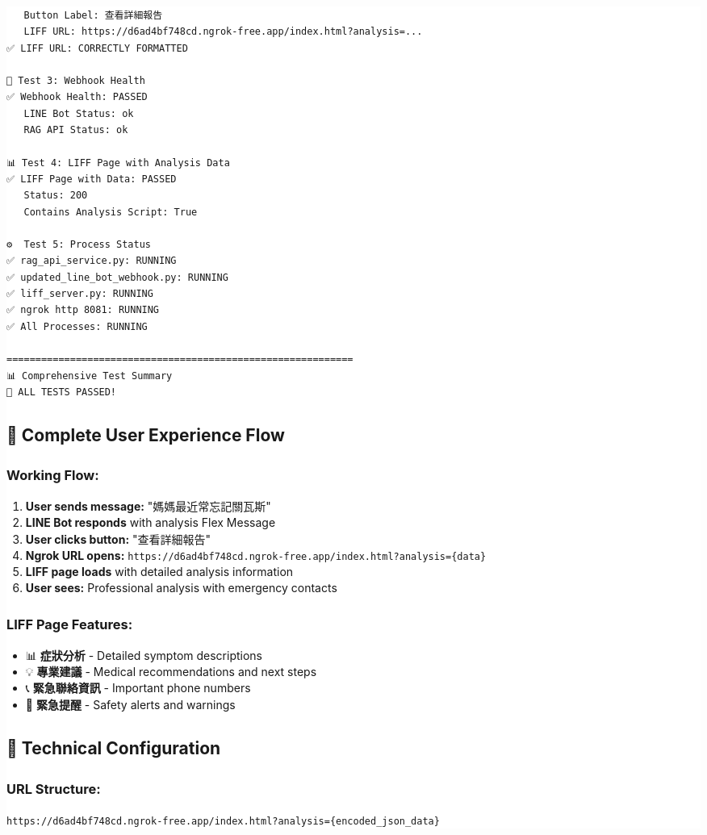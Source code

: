 ```
   Button Label: 查看詳細報告
   LIFF URL: https://d6ad4bf748cd.ngrok-free.app/index.html?analysis=...
✅ LIFF URL: CORRECTLY FORMATTED

🔗 Test 3: Webhook Health
✅ Webhook Health: PASSED
   LINE Bot Status: ok
   RAG API Status: ok

📊 Test 4: LIFF Page with Analysis Data
✅ LIFF Page with Data: PASSED
   Status: 200
   Contains Analysis Script: True

⚙️  Test 5: Process Status
✅ rag_api_service.py: RUNNING
✅ updated_line_bot_webhook.py: RUNNING
✅ liff_server.py: RUNNING
✅ ngrok http 8081: RUNNING
✅ All Processes: RUNNING

============================================================
📊 Comprehensive Test Summary
🎉 ALL TESTS PASSED!
```

## 🎯 **Complete User Experience Flow**

### **Working Flow:**
1. **User sends message:** "媽媽最近常忘記關瓦斯"
2. **LINE Bot responds** with analysis Flex Message
3. **User clicks button:** "查看詳細報告"
4. **Ngrok URL opens:** `https://d6ad4bf748cd.ngrok-free.app/index.html?analysis={data}`
5. **LIFF page loads** with detailed analysis information
6. **User sees:** Professional analysis with emergency contacts

### **LIFF Page Features:**
- 📊 **症狀分析** - Detailed symptom descriptions
- 💡 **專業建議** - Medical recommendations and next steps
- 📞 **緊急聯絡資訊** - Important phone numbers
- 🚨 **緊急提醒** - Safety alerts and warnings

## 🔧 **Technical Configuration**

### **URL Structure:**
```
https://d6ad4bf748cd.ngrok-free.app/index.html?analysis={encoded_json_data}
```
